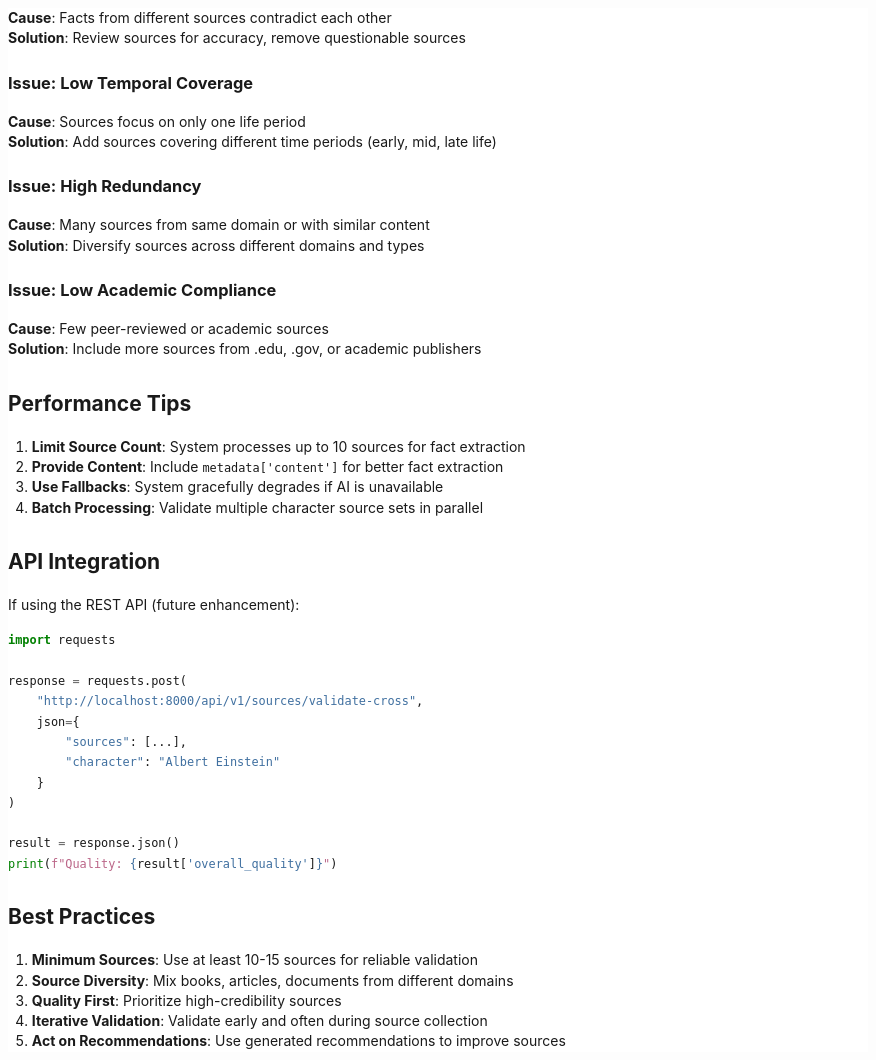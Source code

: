 **Cause**: Facts from different sources contradict each other  
**Solution**: Review sources for accuracy, remove questionable sources

### Issue: Low Temporal Coverage

**Cause**: Sources focus on only one life period  
**Solution**: Add sources covering different time periods (early, mid, late life)

### Issue: High Redundancy

**Cause**: Many sources from same domain or with similar content  
**Solution**: Diversify sources across different domains and types

### Issue: Low Academic Compliance

**Cause**: Few peer-reviewed or academic sources  
**Solution**: Include more sources from .edu, .gov, or academic publishers

## Performance Tips

1. **Limit Source Count**: System processes up to 10 sources for fact extraction
2. **Provide Content**: Include `metadata['content']` for better fact extraction
3. **Use Fallbacks**: System gracefully degrades if AI is unavailable
4. **Batch Processing**: Validate multiple character source sets in parallel

## API Integration

If using the REST API (future enhancement):

```python
import requests

response = requests.post(
    "http://localhost:8000/api/v1/sources/validate-cross",
    json={
        "sources": [...],
        "character": "Albert Einstein"
    }
)

result = response.json()
print(f"Quality: {result['overall_quality']}")
```

## Best Practices

1. **Minimum Sources**: Use at least 10-15 sources for reliable validation
2. **Source Diversity**: Mix books, articles, documents from different domains
3. **Quality First**: Prioritize high-credibility sources
4. **Iterative Validation**: Validate early and often during source collection
5. **Act on Recommendations**: Use generated recommendations to improve sources
